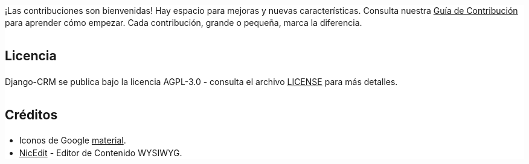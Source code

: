 ¡Las contribuciones son bienvenidas! Hay espacio para mejoras y nuevas características.
Consulta nuestra [Guía de Contribución](https://github.com/DjangoCRM/django-crm/blob/main/CONTRIBUTING.md) para aprender cómo empezar.
Cada contribución, grande o pequeña, marca la diferencia.

## Licencia

Django-CRM se publica bajo la licencia AGPL-3.0 - consulta el archivo [LICENSE](https://github.com/DjangoCRM/django-crm/blob/main/LICENSE) para más detalles.

## Créditos

- Iconos de Google [material](https://fonts.google.com/icons).
- [NicEdit](https://nicedit.com) - Editor de Contenido WYSIWYG.